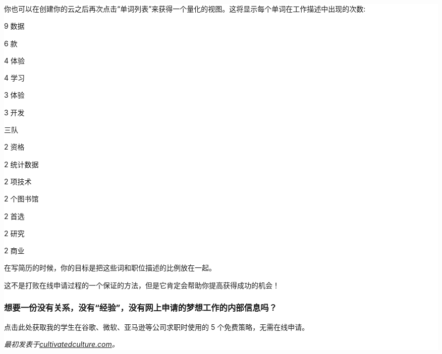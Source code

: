 
你也可以在创建你的云之后再次点击“单词列表”来获得一个量化的视图。这将显示每个单词在工作描述中出现的次数:

9 数据

6 款

4 体验

4 学习

3 体验

3 开发

三队

2 资格

2 统计数据

2 项技术

2 个图书馆

2 首选

2 研究

2 商业

在写简历的时候，你的目标是把这些词和职位描述的比例放在一起。

这不是打败在线申请过程的一个保证的方法，但是它肯定会帮助你提高获得成功的机会！

### 想要一份没有关系，没有“经验”，没有网上申请的梦想工作的内部信息吗？

点击此处获取我的学生在谷歌、微软、亚马逊等公司求职时使用的 5 个免费策略，无需在线申请。

*最初发表于[cultivatedculture.com](https://cultivatedculture.com/write-a-resume/)。*